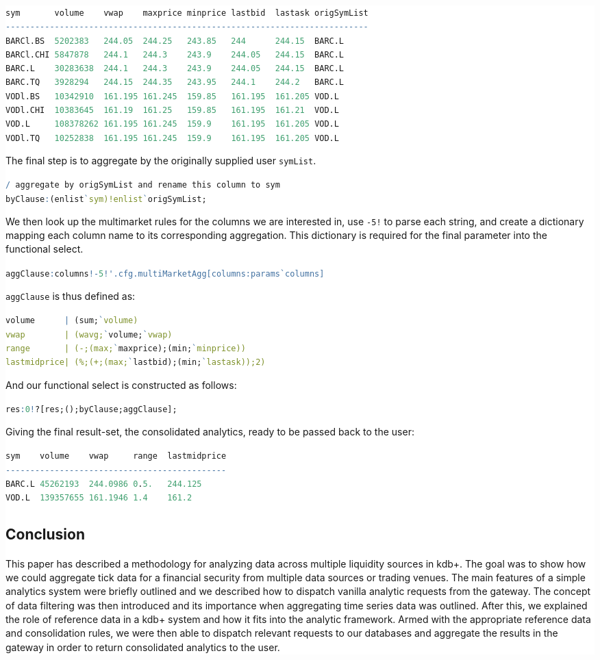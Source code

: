```q
sym       volume    vwap    maxprice minprice lastbid  lastask origSymList 
--------------------------------------------------------------------------
BARCl.BS  5202383   244.05  244.25   243.85   244      244.15  BARC.L
BARCl.CHI 5847878   244.1   244.3    243.9    244.05   244.15  BARC.L
BARC.L    30283638  244.1   244.3    243.9    244.05   244.15  BARC.L
BARC.TQ   3928294   244.15  244.35   243.95   244.1    244.2   BARC.L
VODl.BS   10342910  161.195 161.245  159.85   161.195  161.205 VOD.L
VODl.CHI  10383645  161.19  161.25   159.85   161.195  161.21  VOD.L
VOD.L     108378262 161.195 161.245  159.9    161.195  161.205 VOD.L
VODl.TQ   10252838  161.195 161.245  159.9    161.195  161.205 VOD.L
```

The final step is to aggregate by the originally supplied user `symList`.

```q
/ aggregate by origSymList and rename this column to sym
byClause:(enlist`sym)!enlist`origSymList;
```

We then look up the multimarket rules for the columns we are interested in, use `-5!` to parse each string, and create a dictionary mapping each column name to its corresponding aggregation. This dictionary is required for the final parameter into the functional select.

```q
aggClause:columns!-5!'.cfg.multiMarketAgg[columns:params`columns]
```

`aggClause` is thus defined as:

```q
volume      | (sum;`volume)
vwap        | (wavg;`volume;`vwap)
range       | (-;(max;`maxprice);(min;`minprice))
lastmidprice| (%;(+;(max;`lastbid);(min;`lastask));2)
```

And our functional select is constructed as follows:

```q
res:0!?[res;();byClause;aggClause];
```

Giving the final result-set, the consolidated analytics, ready to be passed back to the user:

```q
sym    volume    vwap     range  lastmidprice 
---------------------------------------------
BARC.L 45262193  244.0986 0.5.   244.125 
VOD.L  139357655 161.1946 1.4    161.2
```


## Conclusion

This paper has described a methodology for analyzing data across multiple liquidity sources in kdb+. The goal was to show how we could aggregate tick data for a financial security from multiple data sources or trading venues. The main features of a simple analytics system were briefly outlined and we described how to dispatch vanilla analytic requests from the gateway. The concept of data filtering was then introduced and its importance when aggregating time series data was outlined. After this, we explained the role of reference data in a kdb+ system and how it fits into the analytic framework. Armed with the appropriate reference data and consolidation rules, we were then able to dispatch relevant requests to our databases and aggregate the results in the gateway in order to return consolidated analytics to the user.
